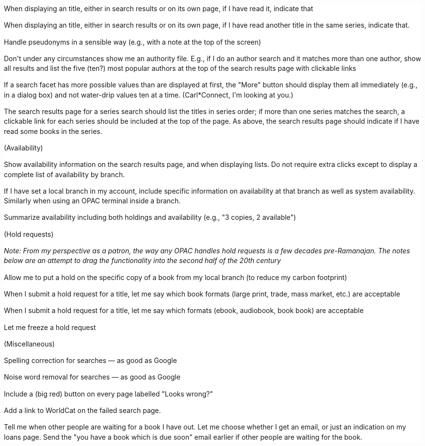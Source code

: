 When displaying an title, either in search results or on its own page, if I have read it, indicate that

When displaying an title, either in search results or on its own page, if I have read another title in the same series, indicate that.

Handle pseudonyms in a sensible way (e.g., with a note at the top of the screen)

Don't under any circumstances show me an authority file.  E.g., if I do an author search and it matches more than one author, show all results and list the five (ten?) most popular authors at the top of the search results page with clickable links

If a search facet has more possible values than are displayed at first, the "More" button should display them all immediately (e.g., in a dialog box) and not water-drip values ten at a time.  (Carl*Connect, I'm looking at you.)

The search results page for a series search should list the titles in series order; if more than one series matches the search, a clickable link for each series should be included at the top of the page.  As above, the search results page should indicate if I have read some books in the series.

(Availability)

Show availability information on the search results page, and when displaying lists.  Do not require extra clicks except to display a complete list of availability by branch.

If I have set a local branch in my account, include specific information on availability at that branch as well as system availability.  Similarly when using an OPAC terminal inside a branch.

Summarize availability including both holdings and availability (e.g., "3 copies, 2 available")

(Hold requests)

*Note:  From my perspective as a patron, the way any OPAC handles hold requests is a few decades pre-Ramanajan.  The notes below are an attempt to drag the functionality into the second half of the 20th century*

Allow me to put a hold on the specific copy of a book from my local branch (to reduce my carbon footprint)

When I submit a hold request for a title, let me say which book formats (large print, trade, mass market, etc.) are acceptable

When I submit a hold request for a title, let me say which formats (ebook, audiobook, book book) are acceptable

Let me freeze a hold request

(Miscellaneous)

Spelling correction for searches — as good as Google

Noise word removal for searches — as good as Google

Include a (big red) button on every page labelled "Looks wrong?"

Add a link to WorldCat on the failed search page.

Tell me when other people are waiting for a book I have out.  Let me choose whether I get an email, or just an indication on my loans page.  Send the "you have a book which is due soon" email earlier if other people are waiting for the book.
